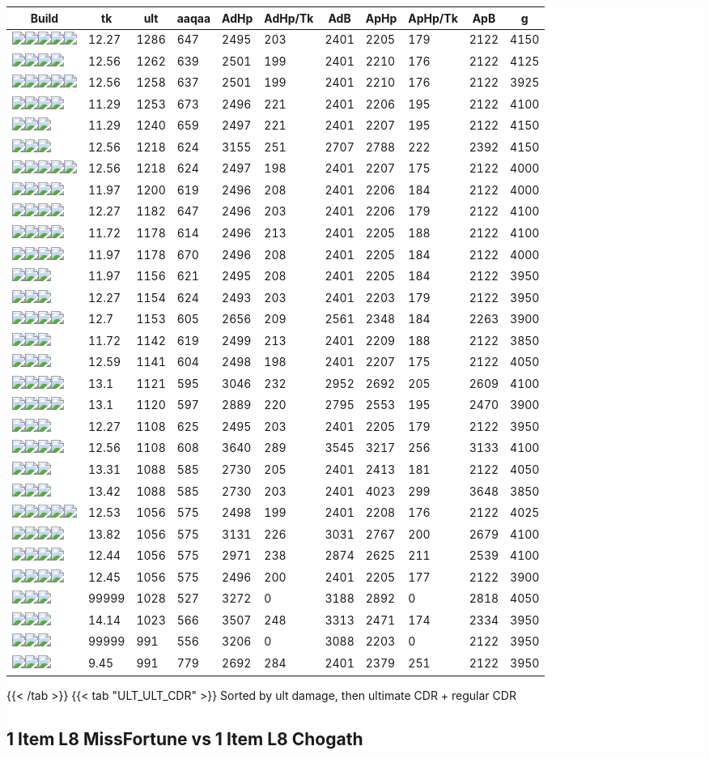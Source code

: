 



 Build |tk|ult|aaqaa|AdHp|AdHp/Tk|AdB|ApHp|ApHp/Tk|ApB|g
-|-|-|-|-|-|-|-|-|-|-
![](/item/3142.png)![](/item/1001.png)![](/item/1055.png)![](/item/1036.png)![](/item/1036.png)|12.27|1286|647|2495|203|2401|2205|179|2122|4150
![](/item/6695.png)![](/item/1001.png)![](/item/1055.png)![](/item/1037.png)|12.56|1262|639|2501|199|2401|2210|176|2122|4125
![](/item/3134.png)![](/item/1001.png)![](/item/1055.png)![](/item/1038.png)![](/item/1037.png)|12.56|1258|637|2501|199|2401|2210|176|2122|3925
![](/item/3036.png)![](/item/1001.png)![](/item/1055.png)![](/item/1036.png)|11.29|1253|673|2496|221|2401|2206|195|2122|4100
![](/item/3031.png)![](/item/1001.png)![](/item/1055.png)|11.29|1240|659|2497|221|2401|2207|195|2122|4150
![](/item/3072.png)![](/item/1001.png)![](/item/1055.png)|12.56|1218|624|3155|251|2707|2788|222|2392|4150
![](/item/1001.png)![](/item/1055.png)![](/item/1038.png)![](/item/1038.png)![](/item/1036.png)|12.56|1218|624|2497|198|2401|2207|175|2122|4000
![](/item/3004.png)![](/item/1001.png)![](/item/1055.png)![](/item/1036.png)|11.97|1200|619|2496|208|2401|2206|184|2122|4000
![](/item/3033.png)![](/item/1001.png)![](/item/1055.png)![](/item/1036.png)|12.27|1182|647|2496|203|2401|2206|179|2122|4100
![](/item/6696.png)![](/item/1001.png)![](/item/1055.png)![](/item/1036.png)|11.72|1178|614|2496|213|2401|2205|188|2122|4100
![](/item/6699.png)![](/item/1001.png)![](/item/1055.png)![](/item/1036.png)|11.97|1178|670|2496|208|2401|2205|184|2122|4000
![](/item/6694.png)![](/item/1001.png)![](/item/1055.png)|11.97|1156|621|2495|208|2401|2205|184|2122|3950
![](/item/6676.png)![](/item/1001.png)![](/item/1055.png)|12.27|1154|624|2493|203|2401|2203|179|2122|3950
![](/item/6692.png)![](/item/1001.png)![](/item/1055.png)![](/item/1036.png)|12.7|1153|605|2656|209|2561|2348|184|2263|3900
![](/item/3508.png)![](/item/1001.png)![](/item/1055.png)|11.72|1142|619|2499|213|2401|2209|188|2122|3850
![](/item/6698.png)![](/item/1001.png)![](/item/1055.png)|12.59|1141|604|2498|198|2401|2207|175|2122|4050
![](/item/3181.png)![](/item/1001.png)![](/item/1055.png)![](/item/1036.png)|13.1|1121|595|3046|232|2952|2692|205|2609|4100
![](/item/3814.png)![](/item/1001.png)![](/item/1055.png)![](/item/1036.png)|13.1|1120|597|2889|220|2795|2553|195|2470|3900
![](/item/3032.png)![](/item/1001.png)![](/item/1055.png)|12.27|1108|625|2495|203|2401|2205|179|2122|3950
![](/item/6673.png)![](/item/1001.png)![](/item/1055.png)![](/item/1036.png)|12.56|1108|608|3640|289|3545|3217|256|3133|4100
![](/item/3074.png)![](/item/1001.png)![](/item/1055.png)|13.31|1088|585|2730|205|2401|2413|181|2122|4050
![](/item/3156.png)![](/item/1001.png)![](/item/1055.png)|13.42|1088|585|2730|203|2401|4023|299|3648|3850
![](/item/3006.png)![](/item/1001.png)![](/item/1055.png)![](/item/1038.png)![](/item/1037.png)|12.53|1056|575|2498|199|2401|2208|176|2122|4025
![](/item/3071.png)![](/item/1001.png)![](/item/1055.png)![](/item/1036.png)|13.82|1056|575|3131|226|3031|2767|200|2679|4100
![](/item/3073.png)![](/item/1001.png)![](/item/1055.png)![](/item/1036.png)|12.44|1056|575|2971|238|2874|2625|211|2539|4100
![](/item/3087.png)![](/item/1001.png)![](/item/1055.png)![](/item/1036.png)|12.45|1056|575|2496|200|2401|2205|177|2122|3900
![](/item/2501.png)![](/item/1001.png)![](/item/1055.png)|99999|1028|527|3272|0|3188|2892|0|2818|4050
![](/item/6333.png)![](/item/1001.png)![](/item/1055.png)|14.14|1023|566|3507|248|3313|2471|174|2334|3950
![](/item/3026.png)![](/item/1001.png)![](/item/1055.png)|99999|991|556|3206|0|3088|2203|0|2122|3950
![](/item/3153.png)![](/item/1001.png)![](/item/1055.png)|9.45|991|779|2692|284|2401|2379|251|2122|3950
{{< /tab >}}
{{< tab "ULT_ULT_CDR" >}}
Sorted by ult damage, then ultimate CDR + regular CDR
## 1 Item L8 MissFortune vs 1 Item L8 Chogath
